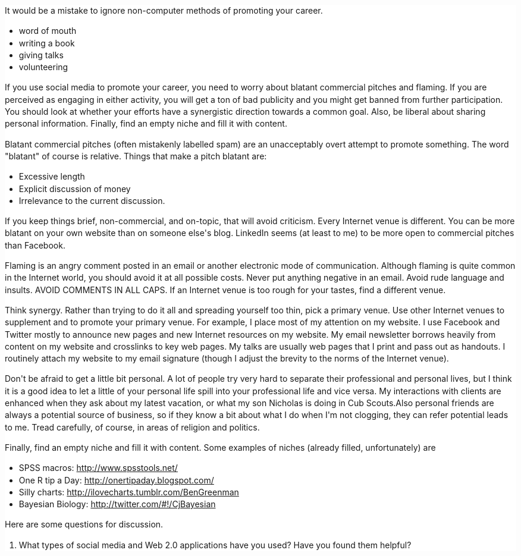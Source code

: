 It would be a mistake to ignore non-computer methods of promoting your career.

- word of mouth
- writing a book
- giving talks
- volunteering

If you use social media to promote your career, you need to worry about blatant commercial pitches and flaming. If you are perceived as engaging in either activity, you will get a ton of bad publicity and you might get banned from further participation. You should look at whether your efforts have a synergistic direction towards a common goal. Also, be liberal about sharing personal information. Finally, find an empty niche and fill it with content.

Blatant commercial pitches (often mistakenly labelled spam) are an unacceptably overt attempt to promote something. The word "blatant" of course is relative. Things that make a pitch blatant are:

- Excessive length
- Explicit discussion of money
- Irrelevance to the current discussion.

If you keep things brief, non-commercial, and on-topic, that will avoid criticism. Every Internet venue is different. You can be more blatant on your own website than on someone else's blog. LinkedIn seems (at least to me) to be more open to commercial pitches than Facebook.

Flaming is an angry comment posted in an email or another electronic mode of communication. Although flaming is quite common in the Internet world, you should avoid it at all possible costs. Never put anything negative in an email. Avoid rude language and insults. AVOID COMMENTS IN ALL CAPS. If an Internet venue is too rough for your tastes, find a different venue.

Think synergy. Rather than trying to do it all and spreading yourself too thin, pick a primary venue. Use other Internet venues to supplement and to promote your primary venue. For example, I place most of my attention on my website. I use Facebook and Twitter mostly to announce new pages and new Internet resources on my website. My email newsletter borrows heavily from content on my website and crosslinks to key web pages. My talks are usually web pages that I print and pass out as handouts. I routinely attach my website to my email signature (though I adjust the brevity to the norms of the Internet venue).

Don't be afraid to get a little bit personal. A lot of people try very hard to separate their professional and personal lives, but I think it is a good idea to let a little of your personal life spill into your professional life and vice versa. My interactions with clients are enhanced when they ask about my latest vacation, or what my son Nicholas is doing in Cub Scouts.Also personal friends are always a potential source of business, so if they know a bit about what I do when I'm not clogging, they can refer potential leads to me. Tread carefully, of course, in areas of religion and politics.

Finally, find an empty niche and fill it with content. Some examples of niches (already filled, unfortunately) are

- SPSS macros: http://www.spsstools.net/
- One R tip a Day: http://onertipaday.blogspot.com/
- Silly charts: http://ilovecharts.tumblr.com/BenGreenman
- Bayesian Biology: http://twitter.com/#!/CjBayesian

Here are some questions for discussion.

1. What types of social media and Web 2.0 applications have you used? Have you found them helpful?
